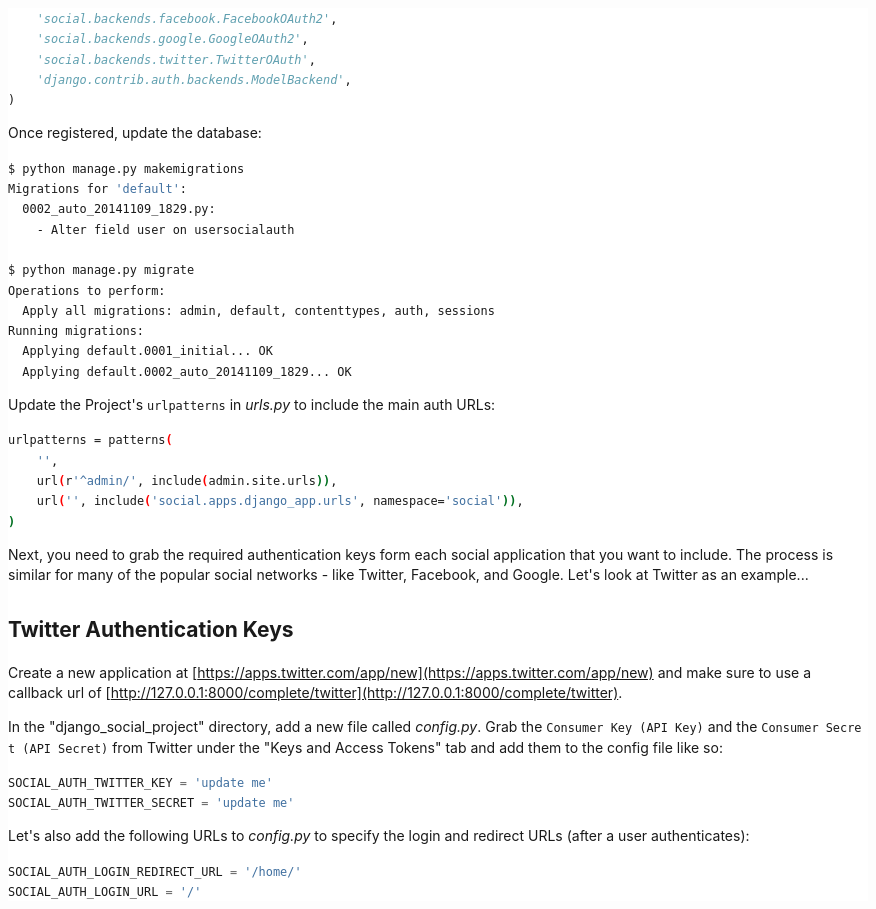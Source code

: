 ```python
    'social.backends.facebook.FacebookOAuth2',
    'social.backends.google.GoogleOAuth2',
    'social.backends.twitter.TwitterOAuth',
    'django.contrib.auth.backends.ModelBackend',
)
```

Once registered, update the database:

```sh
$ python manage.py makemigrations
Migrations for 'default':
  0002_auto_20141109_1829.py:
    - Alter field user on usersocialauth

$ python manage.py migrate
Operations to perform:
  Apply all migrations: admin, default, contenttypes, auth, sessions
Running migrations:
  Applying default.0001_initial... OK
  Applying default.0002_auto_20141109_1829... OK
```

Update the Project's `urlpatterns` in *urls.py* to include the main auth URLs:

```sh
urlpatterns = patterns(
    '',
    url(r'^admin/', include(admin.site.urls)),
    url('', include('social.apps.django_app.urls', namespace='social')),
)
```

Next, you need to grab the required authentication keys form each social application that you want to include. The process is similar for many of the popular social networks - like Twitter, Facebook, and Google. Let's look at Twitter as an example...

## Twitter Authentication Keys

Create a new application at [https://apps.twitter.com/app/new](https://apps.twitter.com/app/new) and make sure to use a callback url of [http://127.0.0.1:8000/complete/twitter](http://127.0.0.1:8000/complete/twitter).

In the "django_social_project" directory, add a new file called *config.py*. Grab the `Consumer Key (API Key)` and the `Consumer Secret (API Secret)` from Twitter under the "Keys and Access Tokens" tab and add them to the config file like so:

```python
SOCIAL_AUTH_TWITTER_KEY = 'update me'
SOCIAL_AUTH_TWITTER_SECRET = 'update me'
```

Let's also add the following URLs to *config.py* to specify the login and redirect URLs (after a user authenticates):

```python
SOCIAL_AUTH_LOGIN_REDIRECT_URL = '/home/'
SOCIAL_AUTH_LOGIN_URL = '/'
```
